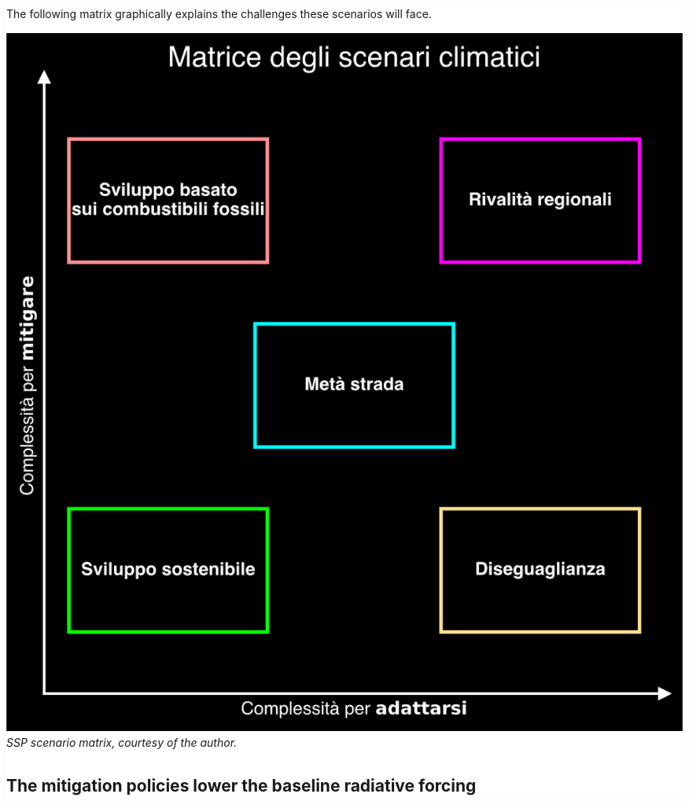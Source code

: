 The following matrix graphically explains the challenges these scenarios will face.

![SSP scenario matrix, courtesy of the author.](01_ssp_matrix.png)
*SSP scenario matrix, courtesy of the author.*

## The mitigation policies lower the baseline radiative forcing
